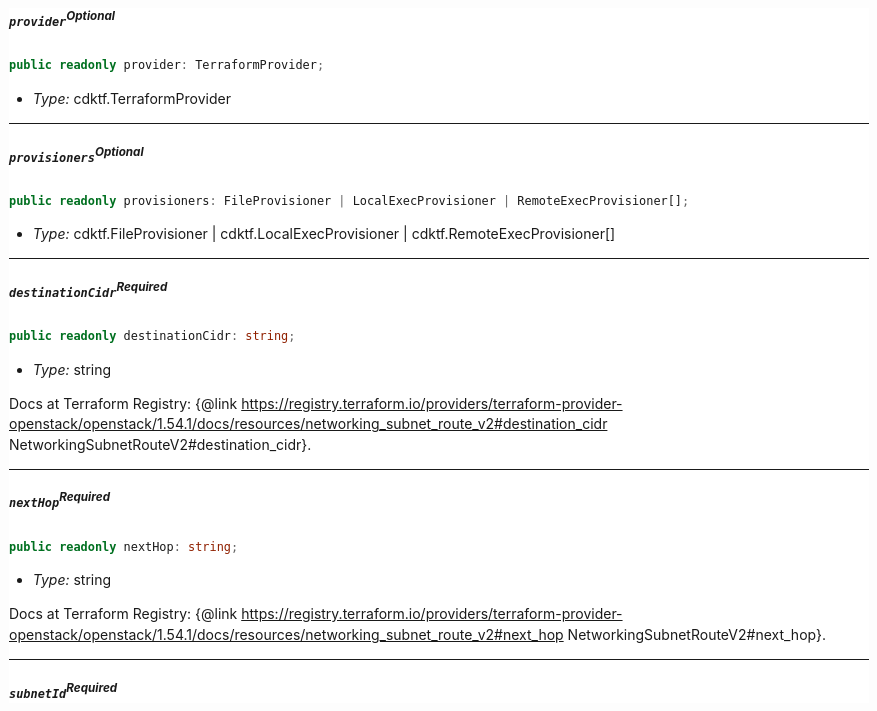 ##### `provider`<sup>Optional</sup> <a name="provider" id="@ithings/cdktf-provider-openstack.networkingSubnetRouteV2.NetworkingSubnetRouteV2Config.property.provider"></a>

```typescript
public readonly provider: TerraformProvider;
```

- *Type:* cdktf.TerraformProvider

---

##### `provisioners`<sup>Optional</sup> <a name="provisioners" id="@ithings/cdktf-provider-openstack.networkingSubnetRouteV2.NetworkingSubnetRouteV2Config.property.provisioners"></a>

```typescript
public readonly provisioners: FileProvisioner | LocalExecProvisioner | RemoteExecProvisioner[];
```

- *Type:* cdktf.FileProvisioner | cdktf.LocalExecProvisioner | cdktf.RemoteExecProvisioner[]

---

##### `destinationCidr`<sup>Required</sup> <a name="destinationCidr" id="@ithings/cdktf-provider-openstack.networkingSubnetRouteV2.NetworkingSubnetRouteV2Config.property.destinationCidr"></a>

```typescript
public readonly destinationCidr: string;
```

- *Type:* string

Docs at Terraform Registry: {@link https://registry.terraform.io/providers/terraform-provider-openstack/openstack/1.54.1/docs/resources/networking_subnet_route_v2#destination_cidr NetworkingSubnetRouteV2#destination_cidr}.

---

##### `nextHop`<sup>Required</sup> <a name="nextHop" id="@ithings/cdktf-provider-openstack.networkingSubnetRouteV2.NetworkingSubnetRouteV2Config.property.nextHop"></a>

```typescript
public readonly nextHop: string;
```

- *Type:* string

Docs at Terraform Registry: {@link https://registry.terraform.io/providers/terraform-provider-openstack/openstack/1.54.1/docs/resources/networking_subnet_route_v2#next_hop NetworkingSubnetRouteV2#next_hop}.

---

##### `subnetId`<sup>Required</sup> <a name="subnetId" id="@ithings/cdktf-provider-openstack.networkingSubnetRouteV2.NetworkingSubnetRouteV2Config.property.subnetId"></a>

